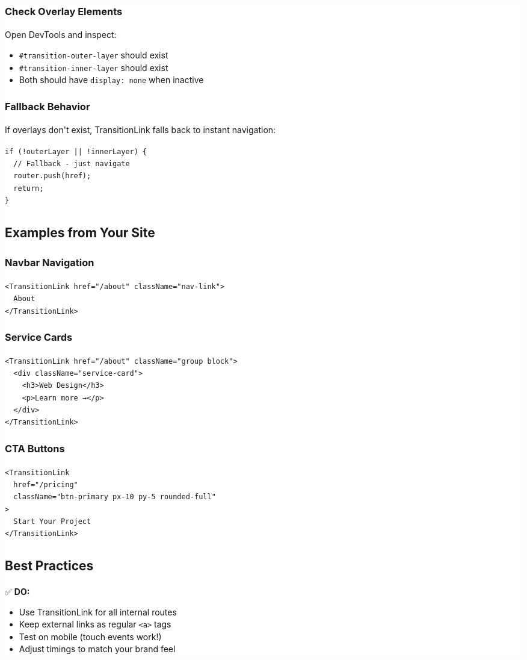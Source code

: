 ### Check Overlay Elements

Open DevTools and inspect:
- `#transition-outer-layer` should exist
- `#transition-inner-layer` should exist
- Both should have `display: none` when inactive

### Fallback Behavior

If overlays don't exist, TransitionLink falls back to instant navigation:

```tsx
if (!outerLayer || !innerLayer) {
  // Fallback - just navigate
  router.push(href);
  return;
}
```

## Examples from Your Site

### Navbar Navigation
```tsx
<TransitionLink href="/about" className="nav-link">
  About
</TransitionLink>
```

### Service Cards
```tsx
<TransitionLink href="/about" className="group block">
  <div className="service-card">
    <h3>Web Design</h3>
    <p>Learn more →</p>
  </div>
</TransitionLink>
```

### CTA Buttons
```tsx
<TransitionLink 
  href="/pricing"
  className="btn-primary px-10 py-5 rounded-full"
>
  Start Your Project
</TransitionLink>
```

## Best Practices

✅ **DO:**
- Use TransitionLink for all internal routes
- Keep external links as regular `<a>` tags
- Test on mobile (touch events work!)
- Adjust timings to match your brand feel
